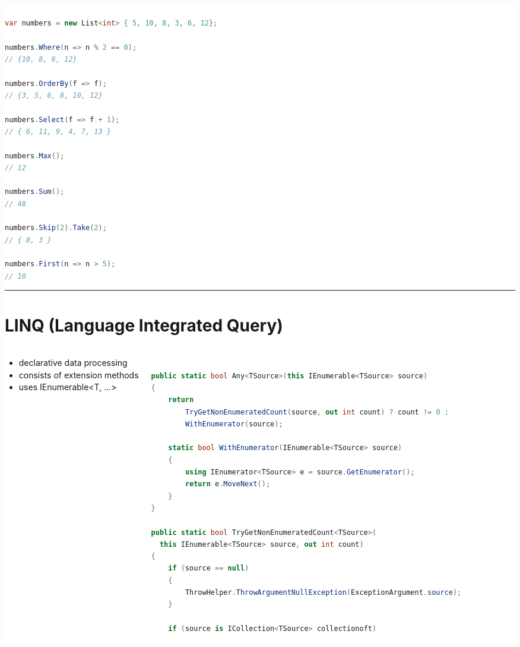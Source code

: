 </div><div class="columns-right">

```csharp

var numbers = new List<int> { 5, 10, 8, 3, 6, 12};

numbers.Where(n => n % 2 == 0);
// {10, 8, 6, 12}

numbers.OrderBy(f => f);
// {3, 5, 6, 8, 10, 12}

numbers.Select(f => f + 1);
// { 6, 11, 9, 4, 7, 13 }

numbers.Max();
// 12

numbers.Sum();
// 48

numbers.Skip(2).Take(2);
// { 8, 3 }

numbers.First(n => n > 5);
// 10
```

</div></div>

---

# LINQ (Language Integrated Query)

<div class="columns"><div class="columns-left">

- declarative data processing
- consists of extension methods
- uses IEnumerable&lt;T, ...>

</div><div class="columns-right">

```csharp

public static bool Any<TSource>(this IEnumerable<TSource> source)
{
    return
        TryGetNonEnumeratedCount(source, out int count) ? count != 0 :
        WithEnumerator(source);

    static bool WithEnumerator(IEnumerable<TSource> source)
    {
        using IEnumerator<TSource> e = source.GetEnumerator();
        return e.MoveNext();
    }
}

public static bool TryGetNonEnumeratedCount<TSource>(
  this IEnumerable<TSource> source, out int count)
{
    if (source == null)
    {
        ThrowHelper.ThrowArgumentNullException(ExceptionArgument.source);
    }

    if (source is ICollection<TSource> collectionoft)
```